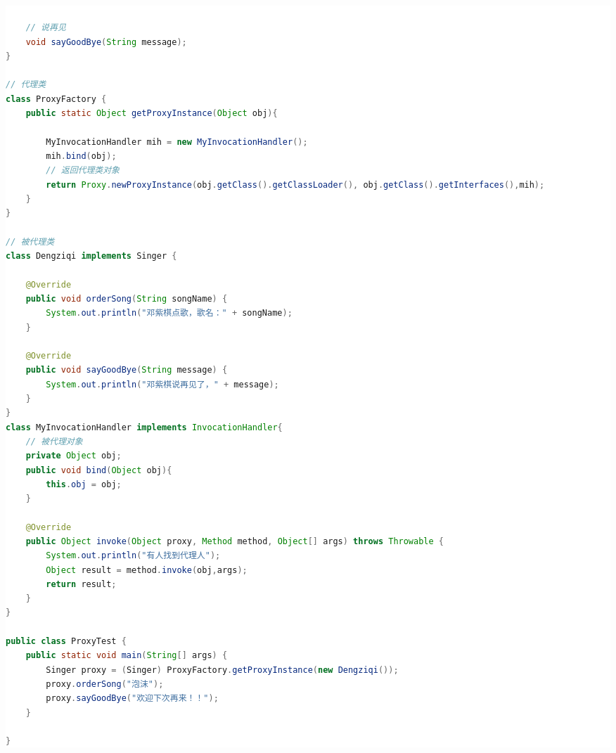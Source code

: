 ```java

    // 说再见
    void sayGoodBye(String message);
}

// 代理类
class ProxyFactory {
    public static Object getProxyInstance(Object obj){

        MyInvocationHandler mih = new MyInvocationHandler();
        mih.bind(obj);
        // 返回代理类对象
        return Proxy.newProxyInstance(obj.getClass().getClassLoader(), obj.getClass().getInterfaces(),mih);
    }
}

// 被代理类
class Dengziqi implements Singer {

    @Override
    public void orderSong(String songName) {
        System.out.println("邓紫棋点歌，歌名：" + songName);
    }

    @Override
    public void sayGoodBye(String message) {
        System.out.println("邓紫棋说再见了，" + message);
    }
}
class MyInvocationHandler implements InvocationHandler{
    // 被代理对象
    private Object obj;
    public void bind(Object obj){
        this.obj = obj;
    }

    @Override
    public Object invoke(Object proxy, Method method, Object[] args) throws Throwable {
        System.out.println("有人找到代理人");
        Object result = method.invoke(obj,args);
        return result;
    }
}

public class ProxyTest {
    public static void main(String[] args) {
        Singer proxy = (Singer) ProxyFactory.getProxyInstance(new Dengziqi());
        proxy.orderSong("泡沫");
        proxy.sayGoodBye("欢迎下次再来！！");
    }

}

```
